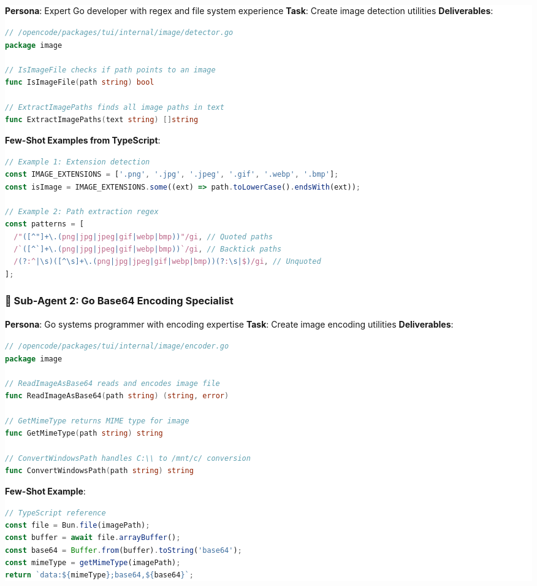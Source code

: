 **Persona**: Expert Go developer with regex and file system experience **Task**: Create image
detection utilities **Deliverables**:

```go
// /opencode/packages/tui/internal/image/detector.go
package image

// IsImageFile checks if path points to an image
func IsImageFile(path string) bool

// ExtractImagePaths finds all image paths in text
func ExtractImagePaths(text string) []string
```

**Few-Shot Examples from TypeScript**:

```typescript
// Example 1: Extension detection
const IMAGE_EXTENSIONS = ['.png', '.jpg', '.jpeg', '.gif', '.webp', '.bmp'];
const isImage = IMAGE_EXTENSIONS.some((ext) => path.toLowerCase().endsWith(ext));

// Example 2: Path extraction regex
const patterns = [
  /"([^"]+\.(png|jpg|jpeg|gif|webp|bmp))"/gi, // Quoted paths
  /`([^`]+\.(png|jpg|jpeg|gif|webp|bmp))`/gi, // Backtick paths
  /(?:^|\s)([^\s]+\.(png|jpg|jpeg|gif|webp|bmp))(?:\s|$)/gi, // Unquoted
];
```

### 👷 Sub-Agent 2: Go Base64 Encoding Specialist

**Persona**: Go systems programmer with encoding expertise **Task**: Create image encoding utilities
**Deliverables**:

```go
// /opencode/packages/tui/internal/image/encoder.go
package image

// ReadImageAsBase64 reads and encodes image file
func ReadImageAsBase64(path string) (string, error)

// GetMimeType returns MIME type for image
func GetMimeType(path string) string

// ConvertWindowsPath handles C:\\ to /mnt/c/ conversion
func ConvertWindowsPath(path string) string
```

**Few-Shot Example**:

```typescript
// TypeScript reference
const file = Bun.file(imagePath);
const buffer = await file.arrayBuffer();
const base64 = Buffer.from(buffer).toString('base64');
const mimeType = getMimeType(imagePath);
return `data:${mimeType};base64,${base64}`;
```

